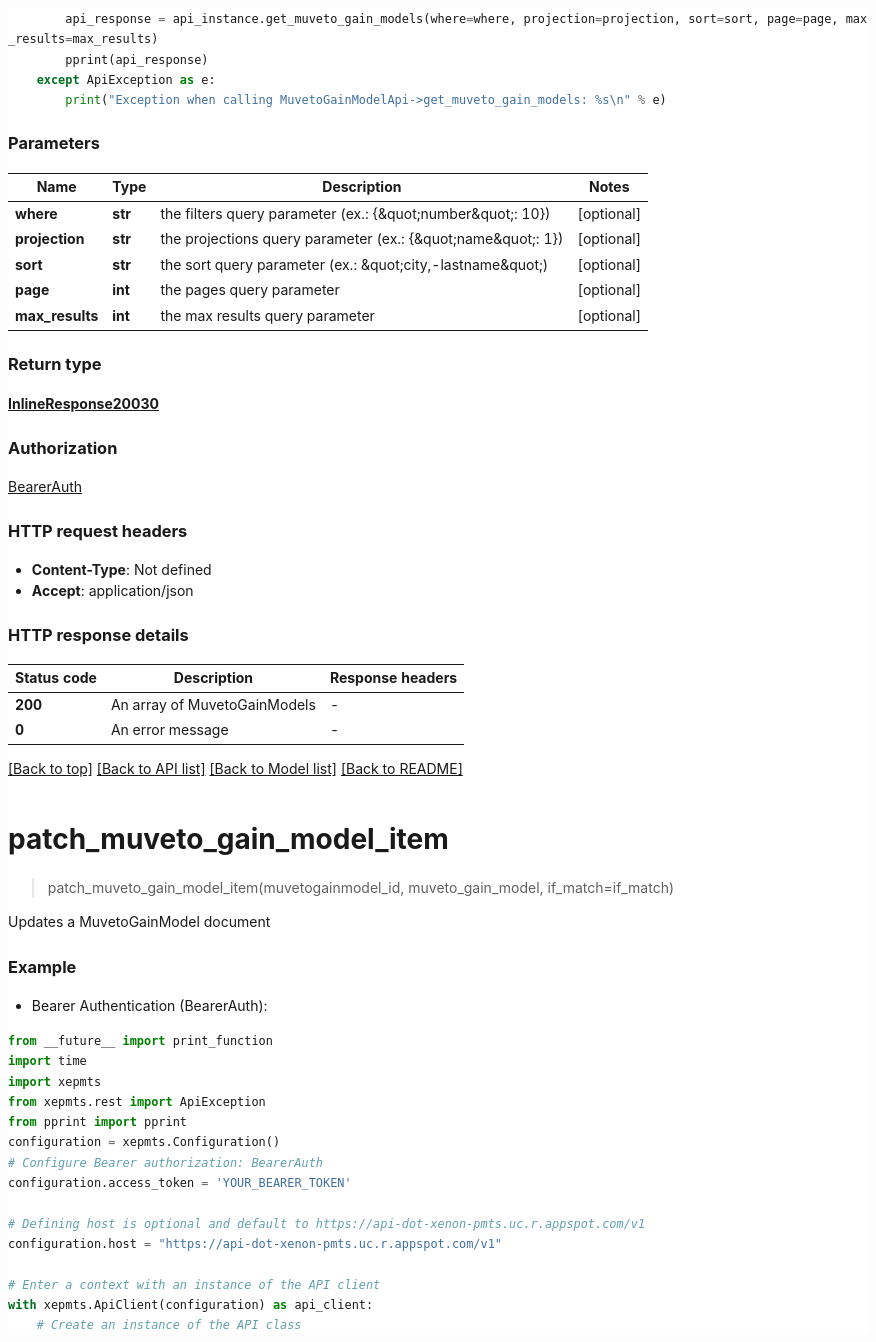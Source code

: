 ```python
        api_response = api_instance.get_muveto_gain_models(where=where, projection=projection, sort=sort, page=page, max_results=max_results)
        pprint(api_response)
    except ApiException as e:
        print("Exception when calling MuvetoGainModelApi->get_muveto_gain_models: %s\n" % e)
```

### Parameters

Name | Type | Description  | Notes
------------- | ------------- | ------------- | -------------
 **where** | **str**| the filters query parameter (ex.: {\&quot;number\&quot;: 10}) | [optional] 
 **projection** | **str**| the projections query parameter (ex.: {\&quot;name\&quot;: 1}) | [optional] 
 **sort** | **str**| the sort query parameter (ex.: \&quot;city,-lastname\&quot;) | [optional] 
 **page** | **int**| the pages query parameter | [optional] 
 **max_results** | **int**| the max results query parameter | [optional] 

### Return type

[**InlineResponse20030**](InlineResponse20030.md)

### Authorization

[BearerAuth](../README.md#BearerAuth)

### HTTP request headers

 - **Content-Type**: Not defined
 - **Accept**: application/json

### HTTP response details
| Status code | Description | Response headers |
|-------------|-------------|------------------|
**200** | An array of MuvetoGainModels |  -  |
**0** | An error message |  -  |

[[Back to top]](#) [[Back to API list]](../README.md#documentation-for-api-endpoints) [[Back to Model list]](../README.md#documentation-for-models) [[Back to README]](../README.md)

# **patch_muveto_gain_model_item**
> patch_muveto_gain_model_item(muvetogainmodel_id, muveto_gain_model, if_match=if_match)

Updates a MuvetoGainModel document

### Example

* Bearer Authentication (BearerAuth):
```python
from __future__ import print_function
import time
import xepmts
from xepmts.rest import ApiException
from pprint import pprint
configuration = xepmts.Configuration()
# Configure Bearer authorization: BearerAuth
configuration.access_token = 'YOUR_BEARER_TOKEN'

# Defining host is optional and default to https://api-dot-xenon-pmts.uc.r.appspot.com/v1
configuration.host = "https://api-dot-xenon-pmts.uc.r.appspot.com/v1"

# Enter a context with an instance of the API client
with xepmts.ApiClient(configuration) as api_client:
    # Create an instance of the API class
```